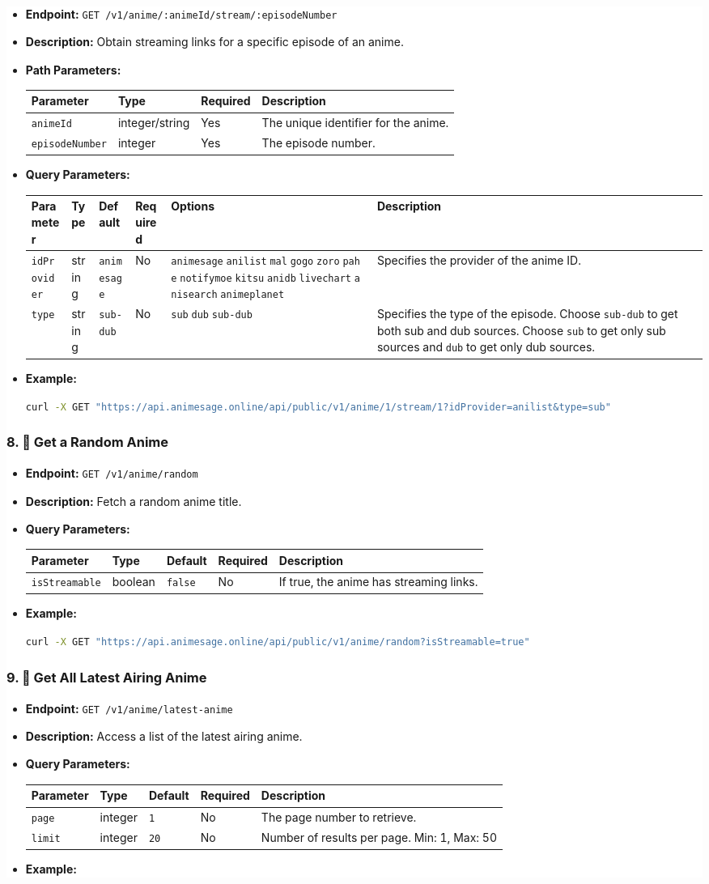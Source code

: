 - **Endpoint:** `GET /v1/anime/:animeId/stream/:episodeNumber`
- **Description:** Obtain streaming links for a specific episode of an anime.
- **Path Parameters:**

  | Parameter       | Type           | Required | Description                          |
  | --------------- | -------------- | -------- | ------------------------------------ |
  | `animeId`       | integer/string | Yes      | The unique identifier for the anime. |
  | `episodeNumber` | integer        | Yes      | The episode number.                  |

- **Query Parameters:**

  | Parameter  | Type   | Default   | Required | Options                                                                                                | Description                             |
  | ---------- | ------ | --------- | -------- | ------------------------------------------------------------------------------------------------------ | --------------------------------------- |
  | `idProvider` | string | `animesage` | No       | `animesage` `anilist` `mal` `gogo` `zoro` `pahe` `notifymoe` `kitsu` `anidb` `livechart` `anisearch` `animeplanet` | Specifies the provider of the anime ID. |
  | `type` | string | `sub-dub` | No       | `sub` `dub` `sub-dub` | Specifies the type of the episode. Choose `sub-dub` to get both sub and dub sources. Choose `sub` to get only sub sources and `dub` to get only dub sources. |

- **Example:**

  ```bash
  curl -X GET "https://api.animesage.online/api/public/v1/anime/1/stream/1?idProvider=anilist&type=sub"
  ```

### 8. 🎲 Get a Random Anime

- **Endpoint:** `GET /v1/anime/random`
- **Description:** Fetch a random anime title.

- **Query Parameters:**

  | Parameter | Type    | Default | Required | Description                                 |
  | --------- | ------- | ------- | -------- | ------------------------------------------- |
  | `isStreamable` | boolean | `false` | No       | If true, the anime has streaming links. |

- **Example:**

  ```bash
  curl -X GET "https://api.animesage.online/api/public/v1/anime/random?isStreamable=true"
  ```

### 9. 📅 Get All Latest Airing Anime

- **Endpoint:** `GET /v1/anime/latest-anime`
- **Description:** Access a list of the latest airing anime.
- **Query Parameters:**

  | Parameter | Type    | Default | Required | Description                                 |
  | --------- | ------- | ------- | -------- | ------------------------------------------- |
  | `page`    | integer | `1`     | No       | The page number to retrieve.                |
  | `limit`   | integer | `20`    | No       | Number of results per page. Min: 1, Max: 50 |

- **Example:**
